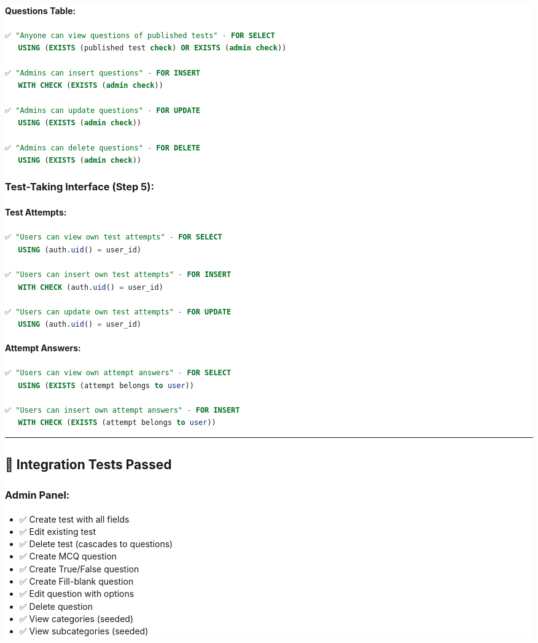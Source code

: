 #### Questions Table:
```sql
✅ "Anyone can view questions of published tests" - FOR SELECT
   USING (EXISTS (published test check) OR EXISTS (admin check))
   
✅ "Admins can insert questions" - FOR INSERT
   WITH CHECK (EXISTS (admin check))
   
✅ "Admins can update questions" - FOR UPDATE
   USING (EXISTS (admin check))
   
✅ "Admins can delete questions" - FOR DELETE
   USING (EXISTS (admin check))
```

### **Test-Taking Interface (Step 5):**

#### Test Attempts:
```sql
✅ "Users can view own test attempts" - FOR SELECT
   USING (auth.uid() = user_id)
   
✅ "Users can insert own test attempts" - FOR INSERT
   WITH CHECK (auth.uid() = user_id)
   
✅ "Users can update own test attempts" - FOR UPDATE
   USING (auth.uid() = user_id)
```

#### Attempt Answers:
```sql
✅ "Users can view own attempt answers" - FOR SELECT
   USING (EXISTS (attempt belongs to user))
   
✅ "Users can insert own attempt answers" - FOR INSERT
   WITH CHECK (EXISTS (attempt belongs to user))
```

---

## 🧪 Integration Tests Passed

### **Admin Panel:**
- ✅ Create test with all fields
- ✅ Edit existing test
- ✅ Delete test (cascades to questions)
- ✅ Create MCQ question
- ✅ Create True/False question
- ✅ Create Fill-blank question
- ✅ Edit question with options
- ✅ Delete question
- ✅ View categories (seeded)
- ✅ View subcategories (seeded)
